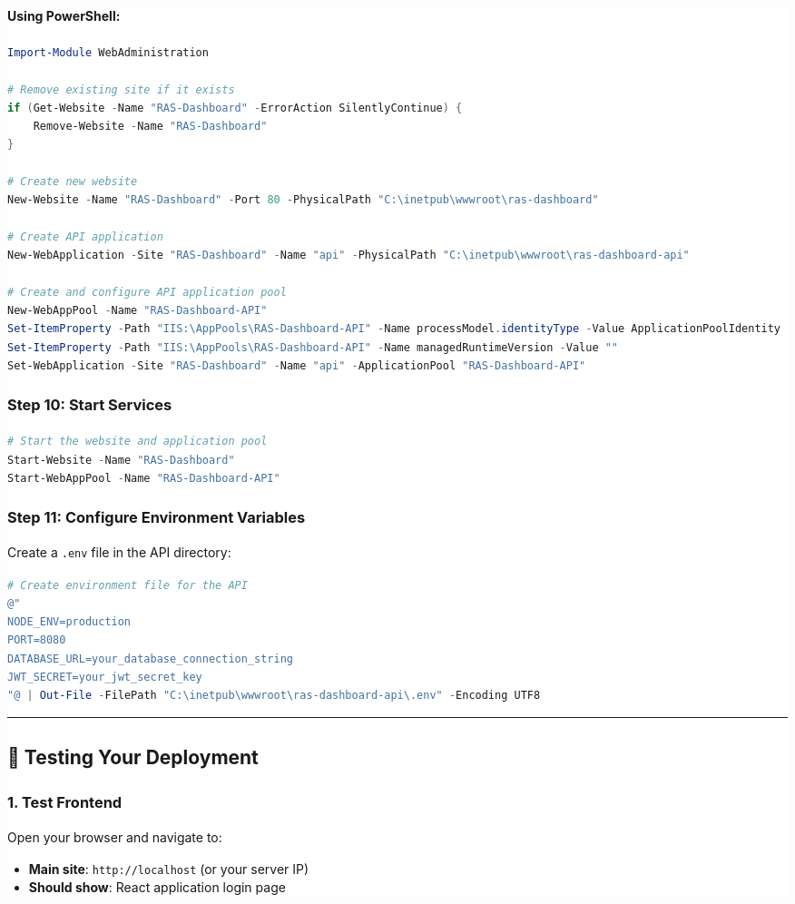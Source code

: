 #### Using PowerShell:

```powershell
Import-Module WebAdministration

# Remove existing site if it exists
if (Get-Website -Name "RAS-Dashboard" -ErrorAction SilentlyContinue) {
    Remove-Website -Name "RAS-Dashboard"
}

# Create new website
New-Website -Name "RAS-Dashboard" -Port 80 -PhysicalPath "C:\inetpub\wwwroot\ras-dashboard"

# Create API application
New-WebApplication -Site "RAS-Dashboard" -Name "api" -PhysicalPath "C:\inetpub\wwwroot\ras-dashboard-api"

# Create and configure API application pool
New-WebAppPool -Name "RAS-Dashboard-API"
Set-ItemProperty -Path "IIS:\AppPools\RAS-Dashboard-API" -Name processModel.identityType -Value ApplicationPoolIdentity
Set-ItemProperty -Path "IIS:\AppPools\RAS-Dashboard-API" -Name managedRuntimeVersion -Value ""
Set-WebApplication -Site "RAS-Dashboard" -Name "api" -ApplicationPool "RAS-Dashboard-API"
```

### Step 10: Start Services

```powershell
# Start the website and application pool
Start-Website -Name "RAS-Dashboard"
Start-WebAppPool -Name "RAS-Dashboard-API"
```

### Step 11: Configure Environment Variables

Create a `.env` file in the API directory:

```powershell
# Create environment file for the API
@"
NODE_ENV=production
PORT=8080
DATABASE_URL=your_database_connection_string
JWT_SECRET=your_jwt_secret_key
"@ | Out-File -FilePath "C:\inetpub\wwwroot\ras-dashboard-api\.env" -Encoding UTF8
```

---

## 🧪 Testing Your Deployment

### 1. Test Frontend
Open your browser and navigate to:
- **Main site**: `http://localhost` (or your server IP)
- **Should show**: React application login page
